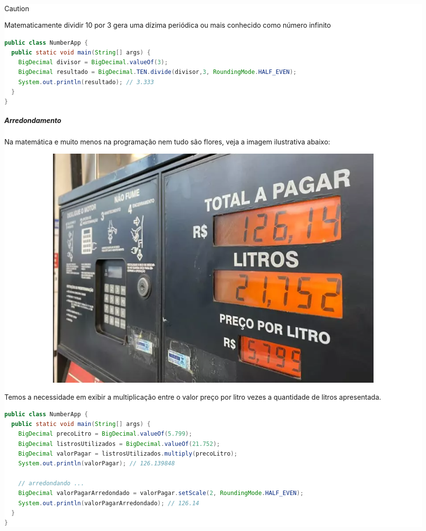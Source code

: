 > [!CAUTION]
> Matematicamente dividir 10 por 3 gera uma dízima periódica ou mais conhecido como número infinito

```java
public class NumberApp {
  public static void main(String[] args) {
    BigDecimal divisor = BigDecimal.valueOf(3);
    BigDecimal resultado = BigDecimal.TEN.divide(divisor,3, RoundingMode.HALF_EVEN);
    System.out.println(resultado); // 3.333
  }
}
```

##### Arredondamento

Na matemática e muito menos na programação nem tudo são flores, veja a imagem ilustrativa abaixo:

<div align="center">
  <img src="../images/classes-essenciais-4.png" alt="essenciais-4">
</div>

Temos a necessidade em exibir a multiplicação entre o valor preço por litro vezes a quantidade de litros apresentada.

```java
public class NumberApp {
  public static void main(String[] args) {
    BigDecimal precoLitro = BigDecimal.valueOf(5.799);
    BigDecimal listrosUtilizados = BigDecimal.valueOf(21.752);
    BigDecimal valorPagar = listrosUtilizados.multiply(precoLitro);
    System.out.println(valorPagar); // 126.139848

    // arredondando ...
    BigDecimal valorPagarArredondado = valorPagar.setScale(2, RoundingMode.HALF_EVEN);
    System.out.println(valorPagarArredondado); // 126.14
  }
}
```
